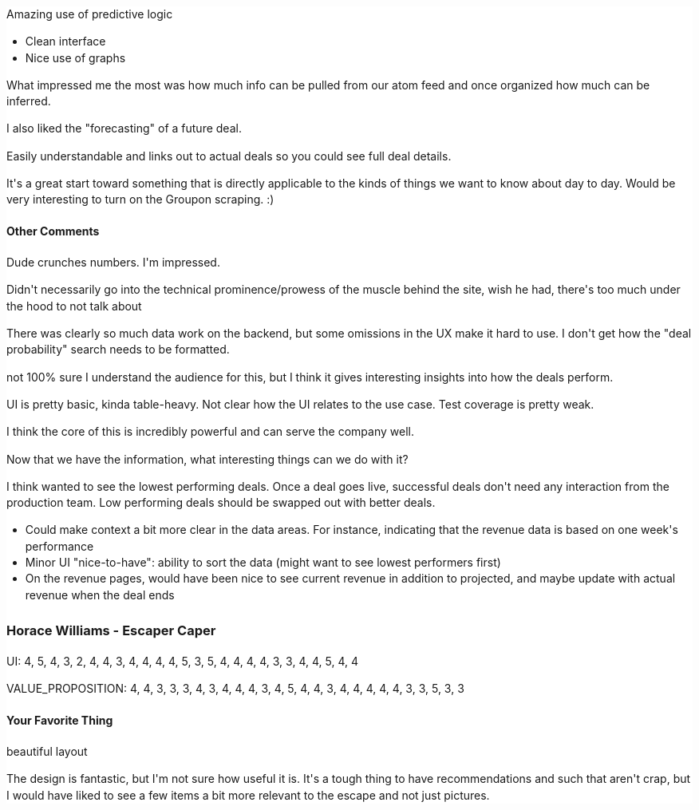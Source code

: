 Amazing use of predictive logic

- Clean interface
- Nice use of graphs


What impressed me the most was how much info can be pulled from our atom feed and once organized how much can be inferred. 

I also liked the "forecasting" of a future deal. 

Easily understandable and links out to actual deals so you could see full deal details. 

It's a great start toward something that is directly applicable to the kinds of things we want to know about day to day. Would be very interesting to turn on the Groupon scraping. :)

#### Other Comments

Dude crunches numbers.  I'm impressed.

Didn't necessarily go into the technical prominence/prowess of the muscle behind the site, wish he had, there's too much under the hood to not talk about

There was clearly so much data work on the backend, but some omissions in the UX make it hard to use. I don't get how the "deal probability" search needs to be formatted.

not 100% sure I understand the audience for this, but I think it gives interesting insights into how the deals perform.

UI is pretty basic, kinda table-heavy. Not clear how the UI relates to the use case. Test coverage is pretty weak.

I think the core of this is incredibly powerful and can serve the company well.

Now that we have the information, what interesting things can we do with it? 

I think wanted to see the lowest performing deals.  Once a deal goes live, successful deals don't need any interaction from the production team.  Low performing deals should be swapped out with better deals.   

- Could make context a bit more clear in the data areas. For instance, indicating that the revenue data is based on one week's performance
- Minor UI "nice-to-have": ability to sort the data (might want to see lowest performers first)
- On the revenue pages, would have been nice to see current revenue in addition to projected, and maybe update with actual revenue when the deal ends

### Horace Williams - Escaper Caper

UI: 4, 5, 4, 3, 2, 4, 4, 3, 4, 4, 4, 4, 5, 3, 5, 4, 4, 4, 4, 3, 3, 4, 4, 5, 4, 4

VALUE_PROPOSITION: 4, 4, 3, 3, 3, 4, 3, 4, 4, 4, 3, 4, 5, 4, 4, 3, 4, 4, 4, 4, 4, 3, 3, 5, 3, 3

#### Your Favorite Thing

beautiful layout

The design is fantastic, but I'm not sure how useful it is. It's a tough thing to have recommendations and such that aren't crap, but I would have liked to see a few items a bit more relevant to the escape and not just pictures.
